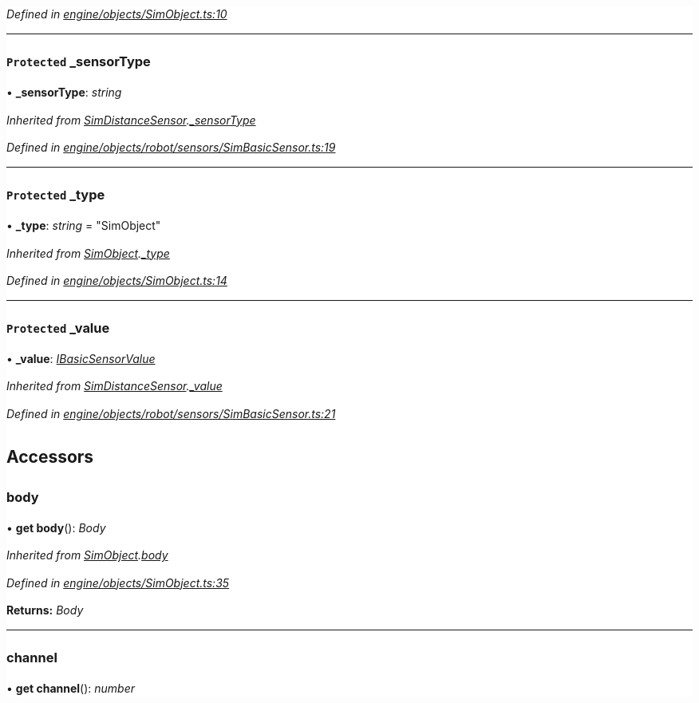 *Defined in [engine/objects/SimObject.ts:10](https://github.com/FRUK-Simulator/SimulatorCore/blob/cdc4cfb/src/engine/objects/SimObject.ts#L10)*

___

### `Protected` _sensorType

• **_sensorType**: *string*

*Inherited from [SimDistanceSensor](simdistancesensor.md).[_sensorType](simdistancesensor.md#protected-_sensortype)*

*Defined in [engine/objects/robot/sensors/SimBasicSensor.ts:19](https://github.com/FRUK-Simulator/SimulatorCore/blob/cdc4cfb/src/engine/objects/robot/sensors/SimBasicSensor.ts#L19)*

___

### `Protected` _type

• **_type**: *string* = "SimObject"

*Inherited from [SimObject](simobject.md).[_type](simobject.md#protected-_type)*

*Defined in [engine/objects/SimObject.ts:14](https://github.com/FRUK-Simulator/SimulatorCore/blob/cdc4cfb/src/engine/objects/SimObject.ts#L14)*

___

### `Protected` _value

• **_value**: *[IBasicSensorValue](../interfaces/ibasicsensorvalue.md)*

*Inherited from [SimDistanceSensor](simdistancesensor.md).[_value](simdistancesensor.md#protected-_value)*

*Defined in [engine/objects/robot/sensors/SimBasicSensor.ts:21](https://github.com/FRUK-Simulator/SimulatorCore/blob/cdc4cfb/src/engine/objects/robot/sensors/SimBasicSensor.ts#L21)*

## Accessors

###  body

• **get body**(): *Body*

*Inherited from [SimObject](simobject.md).[body](simobject.md#body)*

*Defined in [engine/objects/SimObject.ts:35](https://github.com/FRUK-Simulator/SimulatorCore/blob/cdc4cfb/src/engine/objects/SimObject.ts#L35)*

**Returns:** *Body*

___

###  channel

• **get channel**(): *number*
